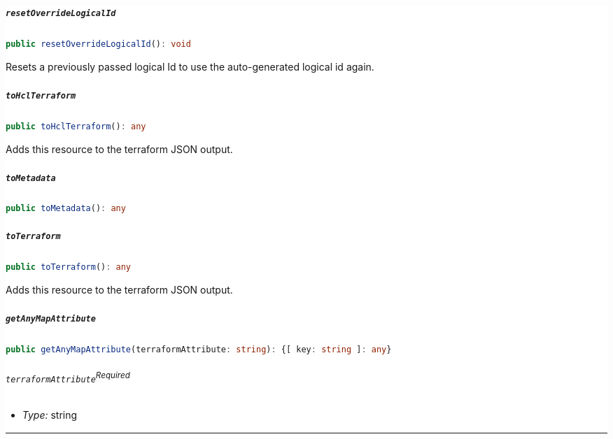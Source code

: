 ##### `resetOverrideLogicalId` <a name="resetOverrideLogicalId" id="rhizo-co-terraform-provider-oci.dataOciDatabaseCloudAutonomousVmClusters.DataOciDatabaseCloudAutonomousVmClusters.resetOverrideLogicalId"></a>

```typescript
public resetOverrideLogicalId(): void
```

Resets a previously passed logical Id to use the auto-generated logical id again.

##### `toHclTerraform` <a name="toHclTerraform" id="rhizo-co-terraform-provider-oci.dataOciDatabaseCloudAutonomousVmClusters.DataOciDatabaseCloudAutonomousVmClusters.toHclTerraform"></a>

```typescript
public toHclTerraform(): any
```

Adds this resource to the terraform JSON output.

##### `toMetadata` <a name="toMetadata" id="rhizo-co-terraform-provider-oci.dataOciDatabaseCloudAutonomousVmClusters.DataOciDatabaseCloudAutonomousVmClusters.toMetadata"></a>

```typescript
public toMetadata(): any
```

##### `toTerraform` <a name="toTerraform" id="rhizo-co-terraform-provider-oci.dataOciDatabaseCloudAutonomousVmClusters.DataOciDatabaseCloudAutonomousVmClusters.toTerraform"></a>

```typescript
public toTerraform(): any
```

Adds this resource to the terraform JSON output.

##### `getAnyMapAttribute` <a name="getAnyMapAttribute" id="rhizo-co-terraform-provider-oci.dataOciDatabaseCloudAutonomousVmClusters.DataOciDatabaseCloudAutonomousVmClusters.getAnyMapAttribute"></a>

```typescript
public getAnyMapAttribute(terraformAttribute: string): {[ key: string ]: any}
```

###### `terraformAttribute`<sup>Required</sup> <a name="terraformAttribute" id="rhizo-co-terraform-provider-oci.dataOciDatabaseCloudAutonomousVmClusters.DataOciDatabaseCloudAutonomousVmClusters.getAnyMapAttribute.parameter.terraformAttribute"></a>

- *Type:* string

---
